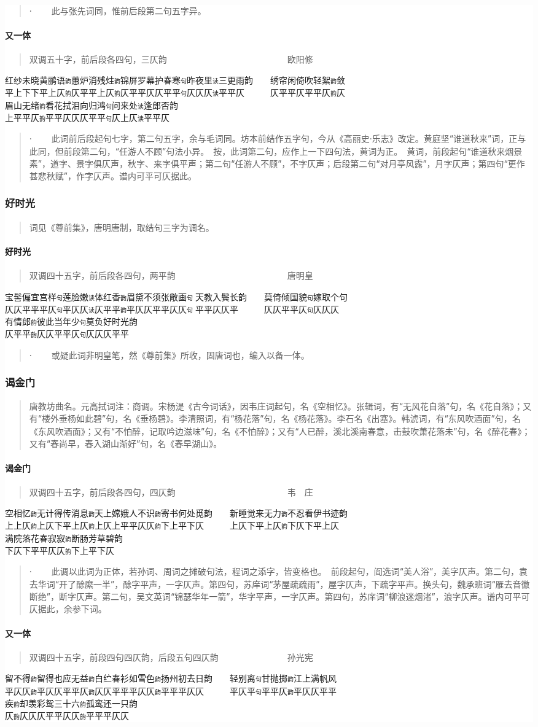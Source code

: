 > · 　　此与张先词同，惟前后段第二句五字异。 

#### 又一体　
> 双调五十字，前后段各四句，三仄韵　　　　　　　　　　　　　　欧阳修

红纱未晓黄鹂语<font size=1>韵</font>蕙炉消残炷<font size=1>韵</font>锦屏罗幕护春寒<font size=1>句</font>昨夜里<font size=1>读</font>三更雨韵　　绣帘闲倚吹轻絮<font size=1>韵</font>敛  
平上下下平上仄<font size=1>韵</font>仄平平上仄<font size=1>韵</font>仄平平仄仄平平<font size=1>句</font>仄仄仄<font size=1>读</font>平平仄　　　仄平平仄平平仄<font size=1>韵</font>仄  
眉山无绪<font size=1>韵</font>看花拭泪向归鸿<font size=1>句</font>问来处<font size=1>读</font>逢郎否韵  
上平平仄<font size=1>韵</font>平平仄仄仄平平<font size=1>句</font>仄上仄<font size=1>读</font>平平仄  

> · 　　此词前后段起句七字，第二句五字，余与毛词同。坊本前结作五字句，今从《高丽史·乐志》改定。黄庭坚“谁道秋来”词，正与此同，但前段第二句，“任游人不顾”句法小异。　按，此词第二句，应作上一下四句法，黄词为正。　黄词，前段起句“谁道秋来烟景素”，道字、景字俱仄声，秋字、来字俱平声；第二句“任游人不顾”，不字仄声；后段第二句“对月亭风露”，月字仄声；第四句“更作甚悲秋赋”，作字仄声。谱内可平可仄据此。 
　
### 好时光　　

> 词见《尊前集》，唐明唐制，取结句三字为调名。

#### 好时光　
> 双调四十五字，前后段各四句，两平韵　　　　　　　　　　　　　唐明皇

宝髻偏宜宫样<font size=1>句</font>莲脸嫩<font size=1>读</font>体红香<font size=1>韵</font>眉黛不须张敞画<font size=1>句</font>  天教入鬓长韵　　莫倚倾国貌<font size=1>句</font>嫁取个句  
仄仄平平平仄<font size=1>句</font>平仄仄<font size=1>读</font>仄平平<font size=1>韵</font>平仄仄平平仄仄<font size=1>句</font>  平平仄仄平　　　仄仄平平仄<font size=1>句</font>仄仄仄  
有情郎<font size=1>韵</font>彼此当年少<font size=1>句</font>莫负好时光韵  
仄平平<font size=1>韵</font>仄仄平平仄<font size=1>句</font>仄仄仄平平  

> · 　　或疑此词非明皇笔，然《尊前集》所收，固唐词也，编入以备一体。 
　
### 谒金门　　

> 唐教坊曲名。元高拭词注：商调。宋杨湜《古今词话》，因韦庄词起句，名《空相忆》。张辑词，有“无风花自落”句，名《花自落》；又有“楼外垂杨如此碧”句，名《垂杨碧》。李清照词，有“杨花落”句，名《杨花落》。李石名《出塞》。韩淲词，有“东风吹酒面”句，名《东风吹酒面》；又有“不怕醉，记取吟边滋味”句，名《不怕醉》；又有“人已醉，溪北溪南春意，击鼓吹萧花落未”句，名《醉花春》；又有“春尚早，春入湖山渐好”句，名《春早湖山》。

#### 谒金门　
> 双调四十五字，前后段各四句，四仄韵　　　　　　　　　　　　　韦　庄

空相忆<font size=1>韵</font>无计得传消息<font size=1>韵</font>天上嫦娥人不识<font size=1>韵</font>寄书何处觅韵　　新睡觉来无力<font size=1>韵</font>不忍看伊书迹韵  
上上仄<font size=1>韵</font>上仄下平上仄<font size=1>韵</font>上仄上平平仄仄<font size=1>韵</font>下上平下仄　　　上仄下平上仄<font size=1>韵</font>下仄下平上仄  
满院落花春寂寂<font size=1>韵</font>断肠芳草碧韵  
下仄下平平仄仄<font size=1>韵</font>下上平下仄  

> · 　　此调以此词为正体，若孙词、周词之摊破句法，程词之添字，皆变格也。　前段起句，阎选词“美人浴”，美字仄声。第二句，袁去华词“开了酴縻一半”，酴字平声，一字仄声。第四句，苏庠词“茅屋疏疏雨”，屋字仄声，下疏字平声。换头句，魏承班词“雁去音徽断绝”，断字仄声。第二句，吴文英词“锦瑟华年一箭”，华字平声，一字仄声。第四句，苏庠词“柳浪迷烟渚”，浪字仄声。谱内可平可仄据此，余参下词。 

#### 又一体　
> 双调四十五字，前段四句四仄韵，后段五句四仄韵　　　　　　　　孙光宪

留不得<font size=1>韵</font>留得也应无益<font size=1>韵</font>白纻春衫如雪色<font size=1>韵</font>扬州初去日韵　　轻别离<font size=1>句</font>甘抛掷<font size=1>韵</font>江上满帆风  
平仄仄<font size=1>韵</font>平仄仄平平仄<font size=1>韵</font>仄仄平平平仄仄<font size=1>韵</font>平平平仄仄　　　平仄平<font size=1>句</font>平平仄<font size=1>韵</font>平仄仄平平  
疾<font size=1>韵</font>却羡彩鸳三十六<font size=1>韵</font>孤鸾还一只韵  
仄<font size=1>韵</font>仄仄仄平平仄仄<font size=1>韵</font>平平平仄仄  
